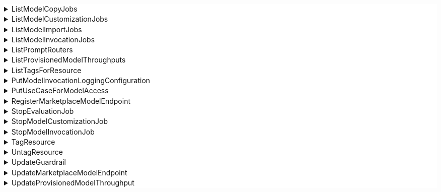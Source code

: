</summary></details>
<details><summary>
ListModelCopyJobs
</summary></details>
<details><summary>
ListModelCustomizationJobs
</summary></details>
<details><summary>
ListModelImportJobs
</summary></details>
<details><summary>
ListModelInvocationJobs
</summary></details>
<details><summary>
ListPromptRouters
</summary></details>
<details><summary>
ListProvisionedModelThroughputs
</summary></details>
<details><summary>
ListTagsForResource
</summary></details>
<details><summary>
PutModelInvocationLoggingConfiguration
</summary></details>
<details><summary>
PutUseCaseForModelAccess
</summary></details>
<details><summary>
RegisterMarketplaceModelEndpoint
</summary></details>
<details><summary>
StopEvaluationJob
</summary></details>
<details><summary>
StopModelCustomizationJob
</summary></details>
<details><summary>
StopModelInvocationJob
</summary></details>
<details><summary>
TagResource
</summary></details>
<details><summary>
UntagResource
</summary></details>
<details><summary>
UpdateGuardrail
</summary></details>
<details><summary>
UpdateMarketplaceModelEndpoint
</summary></details>
<details><summary>
UpdateProvisionedModelThroughput
</summary></details>
